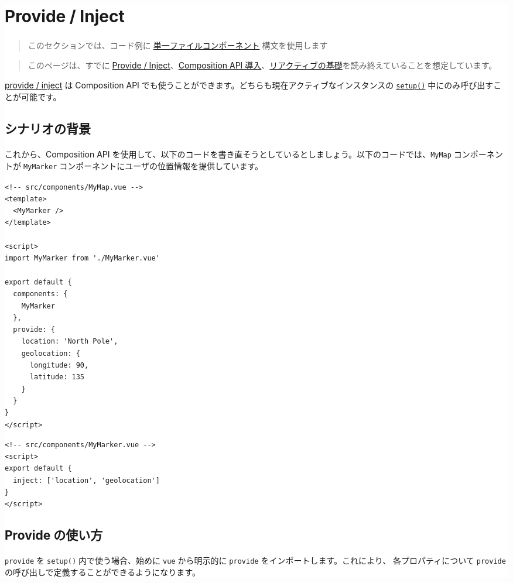 # Provide / Inject

> このセクションでは、コード例に [単一ファイルコンポーネント](../guide/single-file-component.html) 構文を使用します

> このページは、すでに [Provide / Inject](component-provide-inject.html)、[Composition API 導入](composition-api-introduction.html)、[リアクティブの基礎](reactivity-fundamentals.html)を読み終えていることを想定しています。

[provide / inject](component-provide-inject.html) は Composition API でも使うことができます。どちらも現在アクティブなインスタンスの [`setup()`](composition-api-setup.html) 中にのみ呼び出すことが可能です。

## シナリオの背景

これから、Composition API を使用して、以下のコードを書き直そうとしているとしましょう。以下のコードでは、`MyMap` コンポーネントが `MyMarker` コンポーネントにユーザの位置情報を提供しています。

```vue
<!-- src/components/MyMap.vue -->
<template>
  <MyMarker />
</template>

<script>
import MyMarker from './MyMarker.vue'

export default {
  components: {
    MyMarker
  },
  provide: {
    location: 'North Pole',
    geolocation: {
      longitude: 90,
      latitude: 135
    }
  }
}
</script>
```

```vue
<!-- src/components/MyMarker.vue -->
<script>
export default {
  inject: ['location', 'geolocation']
}
</script>
```

## Provide の使い方

`provide` を `setup()` 内で使う場合、始めに `vue` から明示的に `provide` をインポートします。これにより、 各プロパティについて `provide` の呼び出しで定義することができるようになります。
